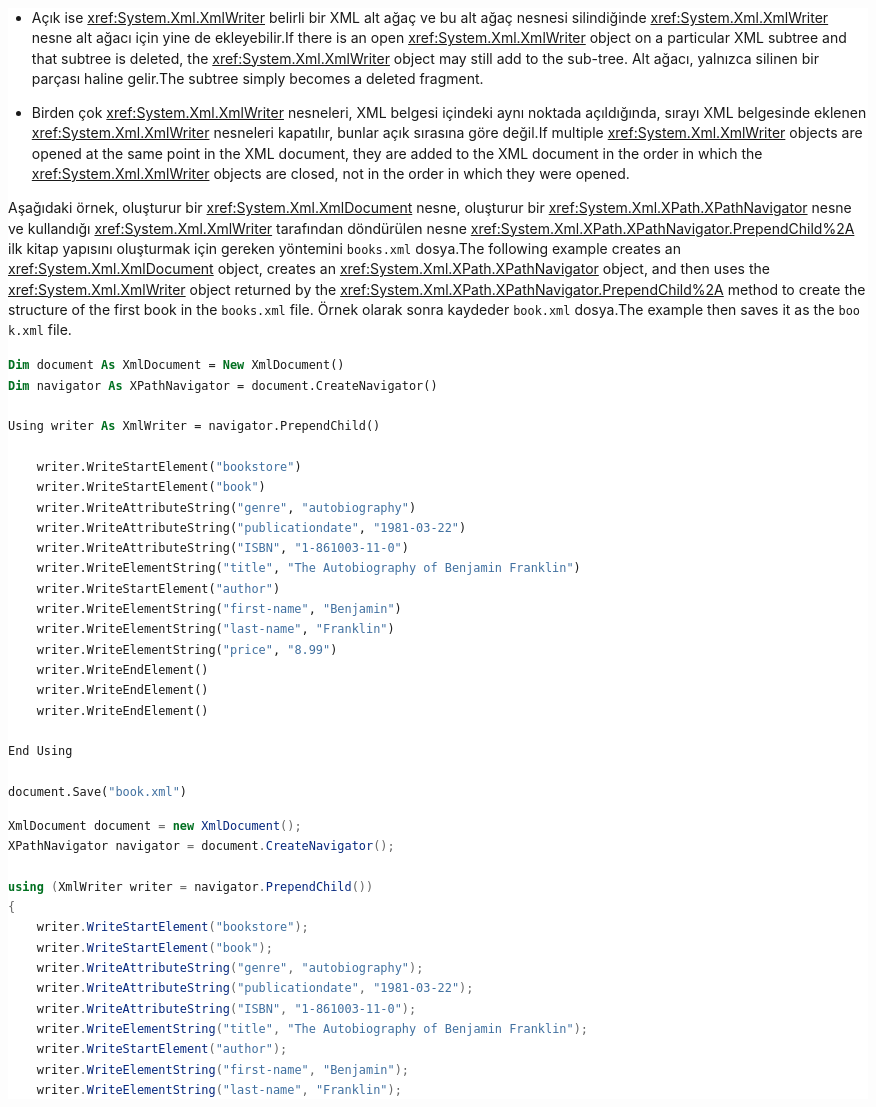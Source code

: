 -   <span data-ttu-id="28e34-197">Açık ise <xref:System.Xml.XmlWriter> belirli bir XML alt ağaç ve bu alt ağaç nesnesi silindiğinde <xref:System.Xml.XmlWriter> nesne alt ağacı için yine de ekleyebilir.</span><span class="sxs-lookup"><span data-stu-id="28e34-197">If there is an open <xref:System.Xml.XmlWriter> object on a particular XML subtree and that subtree is deleted, the <xref:System.Xml.XmlWriter> object may still add to the sub-tree.</span></span> <span data-ttu-id="28e34-198">Alt ağacı, yalnızca silinen bir parçası haline gelir.</span><span class="sxs-lookup"><span data-stu-id="28e34-198">The subtree simply becomes a deleted fragment.</span></span>  
  
-   <span data-ttu-id="28e34-199">Birden çok <xref:System.Xml.XmlWriter> nesneleri, XML belgesi içindeki aynı noktada açıldığında, sırayı XML belgesinde eklenen <xref:System.Xml.XmlWriter> nesneleri kapatılır, bunlar açık sırasına göre değil.</span><span class="sxs-lookup"><span data-stu-id="28e34-199">If multiple <xref:System.Xml.XmlWriter> objects are opened at the same point in the XML document, they are added to the XML document in the order in which the <xref:System.Xml.XmlWriter> objects are closed, not in the order in which they were opened.</span></span>  
  
 <span data-ttu-id="28e34-200">Aşağıdaki örnek, oluşturur bir <xref:System.Xml.XmlDocument> nesne, oluşturur bir <xref:System.Xml.XPath.XPathNavigator> nesne ve kullandığı <xref:System.Xml.XmlWriter> tarafından döndürülen nesne <xref:System.Xml.XPath.XPathNavigator.PrependChild%2A> ilk kitap yapısını oluşturmak için gereken yöntemini `books.xml` dosya.</span><span class="sxs-lookup"><span data-stu-id="28e34-200">The following example creates an <xref:System.Xml.XmlDocument> object, creates an <xref:System.Xml.XPath.XPathNavigator> object, and then uses the <xref:System.Xml.XmlWriter> object returned by the <xref:System.Xml.XPath.XPathNavigator.PrependChild%2A> method to create the structure of the first book in the `books.xml` file.</span></span> <span data-ttu-id="28e34-201">Örnek olarak sonra kaydeder `book.xml` dosya.</span><span class="sxs-lookup"><span data-stu-id="28e34-201">The example then saves it as the `book.xml` file.</span></span>  
  
```vb  
Dim document As XmlDocument = New XmlDocument()  
Dim navigator As XPathNavigator = document.CreateNavigator()  
  
Using writer As XmlWriter = navigator.PrependChild()  
  
    writer.WriteStartElement("bookstore")  
    writer.WriteStartElement("book")  
    writer.WriteAttributeString("genre", "autobiography")  
    writer.WriteAttributeString("publicationdate", "1981-03-22")  
    writer.WriteAttributeString("ISBN", "1-861003-11-0")  
    writer.WriteElementString("title", "The Autobiography of Benjamin Franklin")  
    writer.WriteStartElement("author")  
    writer.WriteElementString("first-name", "Benjamin")  
    writer.WriteElementString("last-name", "Franklin")  
    writer.WriteElementString("price", "8.99")  
    writer.WriteEndElement()  
    writer.WriteEndElement()  
    writer.WriteEndElement()  
  
End Using  
  
document.Save("book.xml")  
```  
  
```csharp  
XmlDocument document = new XmlDocument();  
XPathNavigator navigator = document.CreateNavigator();  
  
using (XmlWriter writer = navigator.PrependChild())  
{  
    writer.WriteStartElement("bookstore");  
    writer.WriteStartElement("book");  
    writer.WriteAttributeString("genre", "autobiography");  
    writer.WriteAttributeString("publicationdate", "1981-03-22");  
    writer.WriteAttributeString("ISBN", "1-861003-11-0");  
    writer.WriteElementString("title", "The Autobiography of Benjamin Franklin");  
    writer.WriteStartElement("author");  
    writer.WriteElementString("first-name", "Benjamin");  
    writer.WriteElementString("last-name", "Franklin");  
```
